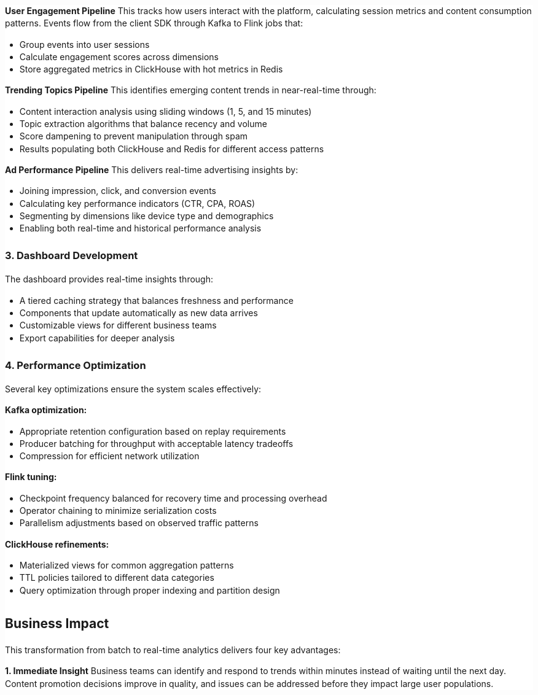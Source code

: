 **User Engagement Pipeline**
This tracks how users interact with the platform, calculating session metrics and content consumption patterns. Events flow from the client SDK through Kafka to Flink jobs that:
- Group events into user sessions
- Calculate engagement scores across dimensions
- Store aggregated metrics in ClickHouse with hot metrics in Redis

**Trending Topics Pipeline**
This identifies emerging content trends in near-real-time through:
- Content interaction analysis using sliding windows (1, 5, and 15 minutes)
- Topic extraction algorithms that balance recency and volume
- Score dampening to prevent manipulation through spam
- Results populating both ClickHouse and Redis for different access patterns

**Ad Performance Pipeline**
This delivers real-time advertising insights by:
- Joining impression, click, and conversion events
- Calculating key performance indicators (CTR, CPA, ROAS)
- Segmenting by dimensions like device type and demographics
- Enabling both real-time and historical performance analysis

### 3. Dashboard Development

The dashboard provides real-time insights through:
- A tiered caching strategy that balances freshness and performance
- Components that update automatically as new data arrives
- Customizable views for different business teams
- Export capabilities for deeper analysis

### 4. Performance Optimization

Several key optimizations ensure the system scales effectively:

**Kafka optimization:**
- Appropriate retention configuration based on replay requirements
- Producer batching for throughput with acceptable latency tradeoffs
- Compression for efficient network utilization

**Flink tuning:**
- Checkpoint frequency balanced for recovery time and processing overhead
- Operator chaining to minimize serialization costs
- Parallelism adjustments based on observed traffic patterns

**ClickHouse refinements:**
- Materialized views for common aggregation patterns
- TTL policies tailored to different data categories
- Query optimization through proper indexing and partition design

## Business Impact

This transformation from batch to real-time analytics delivers four key advantages:

**1. Immediate Insight**
Business teams can identify and respond to trends within minutes instead of waiting until the next day. Content promotion decisions improve in quality, and issues can be addressed before they impact large user populations.

